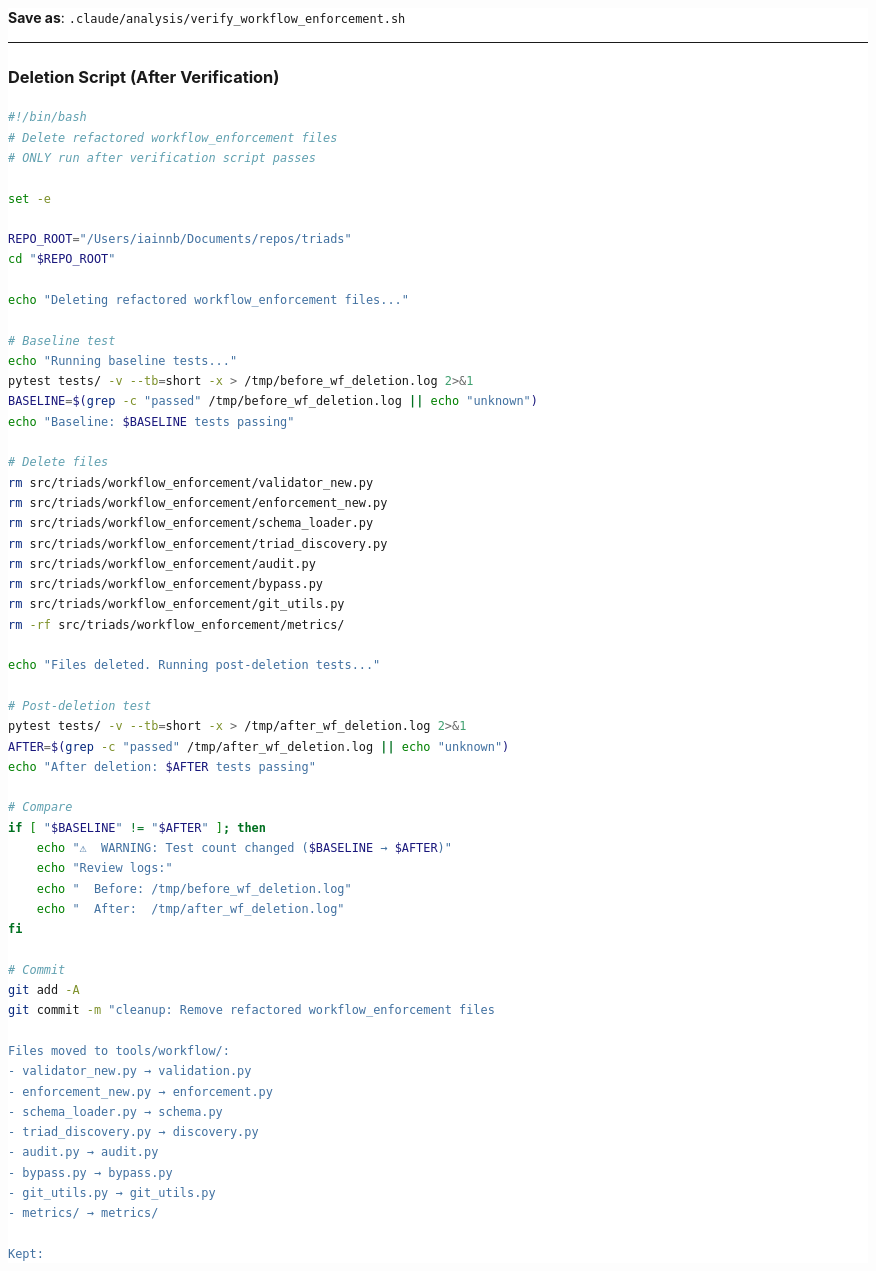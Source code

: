 **Save as**: `.claude/analysis/verify_workflow_enforcement.sh`

---

### Deletion Script (After Verification)

```bash
#!/bin/bash
# Delete refactored workflow_enforcement files
# ONLY run after verification script passes

set -e

REPO_ROOT="/Users/iainnb/Documents/repos/triads"
cd "$REPO_ROOT"

echo "Deleting refactored workflow_enforcement files..."

# Baseline test
echo "Running baseline tests..."
pytest tests/ -v --tb=short -x > /tmp/before_wf_deletion.log 2>&1
BASELINE=$(grep -c "passed" /tmp/before_wf_deletion.log || echo "unknown")
echo "Baseline: $BASELINE tests passing"

# Delete files
rm src/triads/workflow_enforcement/validator_new.py
rm src/triads/workflow_enforcement/enforcement_new.py
rm src/triads/workflow_enforcement/schema_loader.py
rm src/triads/workflow_enforcement/triad_discovery.py
rm src/triads/workflow_enforcement/audit.py
rm src/triads/workflow_enforcement/bypass.py
rm src/triads/workflow_enforcement/git_utils.py
rm -rf src/triads/workflow_enforcement/metrics/

echo "Files deleted. Running post-deletion tests..."

# Post-deletion test
pytest tests/ -v --tb=short -x > /tmp/after_wf_deletion.log 2>&1
AFTER=$(grep -c "passed" /tmp/after_wf_deletion.log || echo "unknown")
echo "After deletion: $AFTER tests passing"

# Compare
if [ "$BASELINE" != "$AFTER" ]; then
    echo "⚠️  WARNING: Test count changed ($BASELINE → $AFTER)"
    echo "Review logs:"
    echo "  Before: /tmp/before_wf_deletion.log"
    echo "  After:  /tmp/after_wf_deletion.log"
fi

# Commit
git add -A
git commit -m "cleanup: Remove refactored workflow_enforcement files

Files moved to tools/workflow/:
- validator_new.py → validation.py
- enforcement_new.py → enforcement.py
- schema_loader.py → schema.py
- triad_discovery.py → discovery.py
- audit.py → audit.py
- bypass.py → bypass.py
- git_utils.py → git_utils.py
- metrics/ → metrics/

Kept:
```